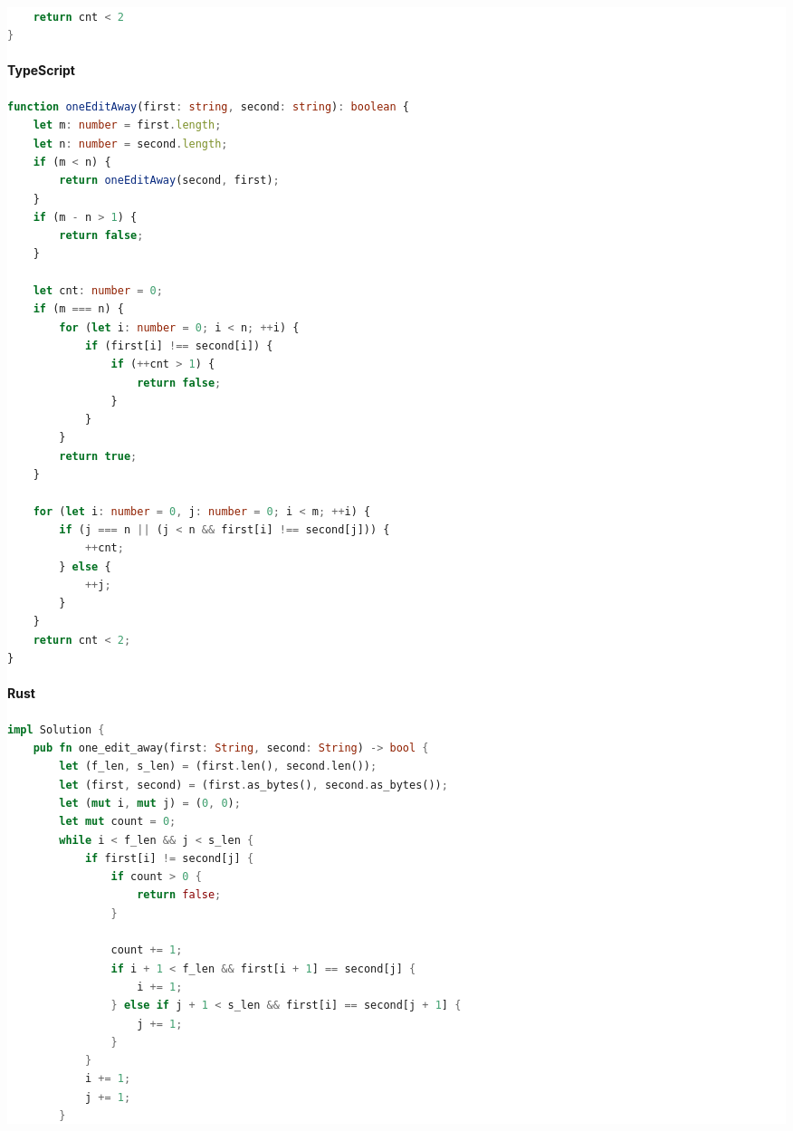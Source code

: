 ```go
	return cnt < 2
}
```

#### TypeScript

```ts
function oneEditAway(first: string, second: string): boolean {
    let m: number = first.length;
    let n: number = second.length;
    if (m < n) {
        return oneEditAway(second, first);
    }
    if (m - n > 1) {
        return false;
    }

    let cnt: number = 0;
    if (m === n) {
        for (let i: number = 0; i < n; ++i) {
            if (first[i] !== second[i]) {
                if (++cnt > 1) {
                    return false;
                }
            }
        }
        return true;
    }

    for (let i: number = 0, j: number = 0; i < m; ++i) {
        if (j === n || (j < n && first[i] !== second[j])) {
            ++cnt;
        } else {
            ++j;
        }
    }
    return cnt < 2;
}
```

#### Rust

```rust
impl Solution {
    pub fn one_edit_away(first: String, second: String) -> bool {
        let (f_len, s_len) = (first.len(), second.len());
        let (first, second) = (first.as_bytes(), second.as_bytes());
        let (mut i, mut j) = (0, 0);
        let mut count = 0;
        while i < f_len && j < s_len {
            if first[i] != second[j] {
                if count > 0 {
                    return false;
                }

                count += 1;
                if i + 1 < f_len && first[i + 1] == second[j] {
                    i += 1;
                } else if j + 1 < s_len && first[i] == second[j + 1] {
                    j += 1;
                }
            }
            i += 1;
            j += 1;
        }
```